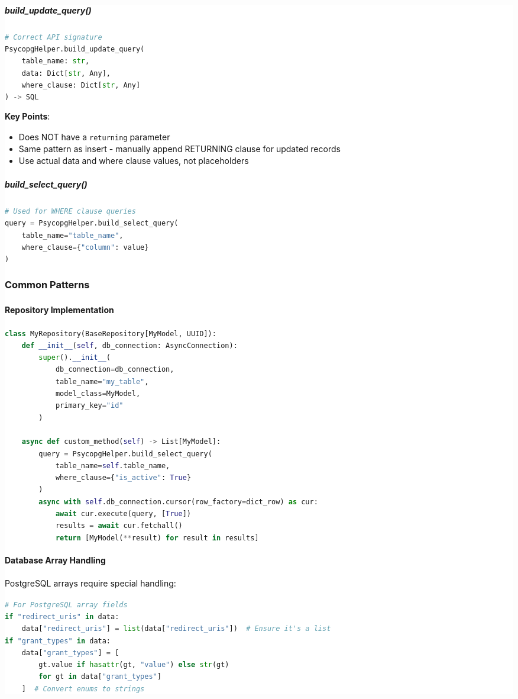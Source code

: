 ##### build_update_query()
```python
# Correct API signature  
PsycopgHelper.build_update_query(
    table_name: str,
    data: Dict[str, Any],
    where_clause: Dict[str, Any]
) -> SQL
```

**Key Points**:
- Does NOT have a `returning` parameter
- Same pattern as insert - manually append RETURNING clause for updated records
- Use actual data and where clause values, not placeholders

##### build_select_query()
```python
# Used for WHERE clause queries
query = PsycopgHelper.build_select_query(
    table_name="table_name", 
    where_clause={"column": value}
)
```

### Common Patterns

#### Repository Implementation
```python
class MyRepository(BaseRepository[MyModel, UUID]):
    def __init__(self, db_connection: AsyncConnection):
        super().__init__(
            db_connection=db_connection,
            table_name="my_table",
            model_class=MyModel,
            primary_key="id"
        )
    
    async def custom_method(self) -> List[MyModel]:
        query = PsycopgHelper.build_select_query(
            table_name=self.table_name,
            where_clause={"is_active": True}
        )
        async with self.db_connection.cursor(row_factory=dict_row) as cur:
            await cur.execute(query, [True])
            results = await cur.fetchall()
            return [MyModel(**result) for result in results]
```

#### Database Array Handling
PostgreSQL arrays require special handling:

```python
# For PostgreSQL array fields
if "redirect_uris" in data:
    data["redirect_uris"] = list(data["redirect_uris"])  # Ensure it's a list
if "grant_types" in data:
    data["grant_types"] = [
        gt.value if hasattr(gt, "value") else str(gt) 
        for gt in data["grant_types"]
    ]  # Convert enums to strings
```
